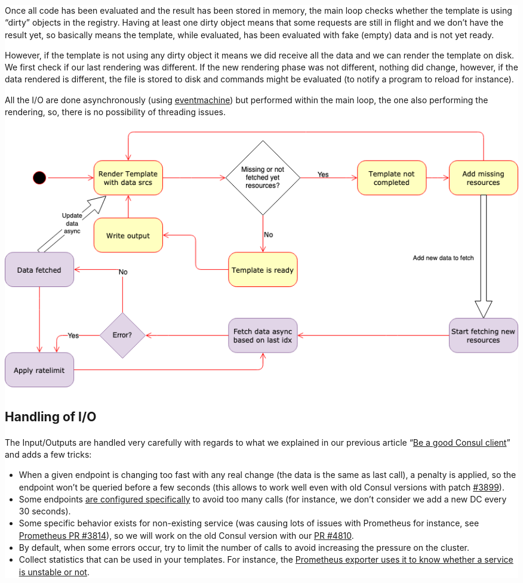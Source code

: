 Once all code has been evaluated and the result has been stored in memory, the main loop checks whether the template is using “dirty” objects in the registry. Having at least one dirty object means that some requests are still in flight and we don’t have the result yet, so basically means the template, while evaluated, has been evaluated with fake (empty) data and is not yet ready.

However, if the template is not using any dirty object it means we did receive all the data and we can render the template on disk. We first check if our last rendering was different. If the new rendering phase was not different, nothing did change, however, if the data rendered is different, the file is stored to disk and commands might be evaluated (to notify a program to reload for instance).

All the I/O are done asynchronously (using [eventmachine](https://github.com/eventmachine/eventmachine)) but performed within the main loop, the one also performing the rendering, so, there is no possibility of threading issues.

![Main loop behavior, in purple, the async fetch, in yellow, the rendering](images/consul-templaterb.png)

## Handling of I/O

The Input/Outputs are handled very carefully with regards to what we explained in our previous article “[Be a good Consul client](https://medium.com/criteo-labs/be-a-good-consul-client-5b55160cff7d)” and adds a few tricks:

* When a given endpoint is changing too fast with any real change (the data is the same as last call), a penalty is applied, so the endpoint won’t be queried before a few seconds (this allows to work well even with old Consul versions with patch [#3899](https://github.com/hashicorp/consul/pull/3899)).
* Some endpoints [are configured specifically](https://github.com/criteo/consul-templaterb/blob/master/bin/consul-templaterb#L61) to avoid too many calls (for instance, we don’t consider we add a new DC every 30 seconds).
* Some specific behavior exists for non-existing service (was causing lots of issues with Prometheus for instance, see [Prometheus PR #3814](https://github.com/prometheus/prometheus/pull/3814)), so we will work on the old Consul version with our [PR #4810](https://github.com/hashicorp/consul/pull/4810).
* By default, when some errors occur, try to limit the number of calls to avoid increasing the pressure on the cluster.
* Collect statistics that can be used in your templates. For instance, the [Prometheus exporter uses it to know whether a service is unstable or not](https://github.com/criteo/consul-templaterb/blob/master/samples/metrics.erb#L88).
